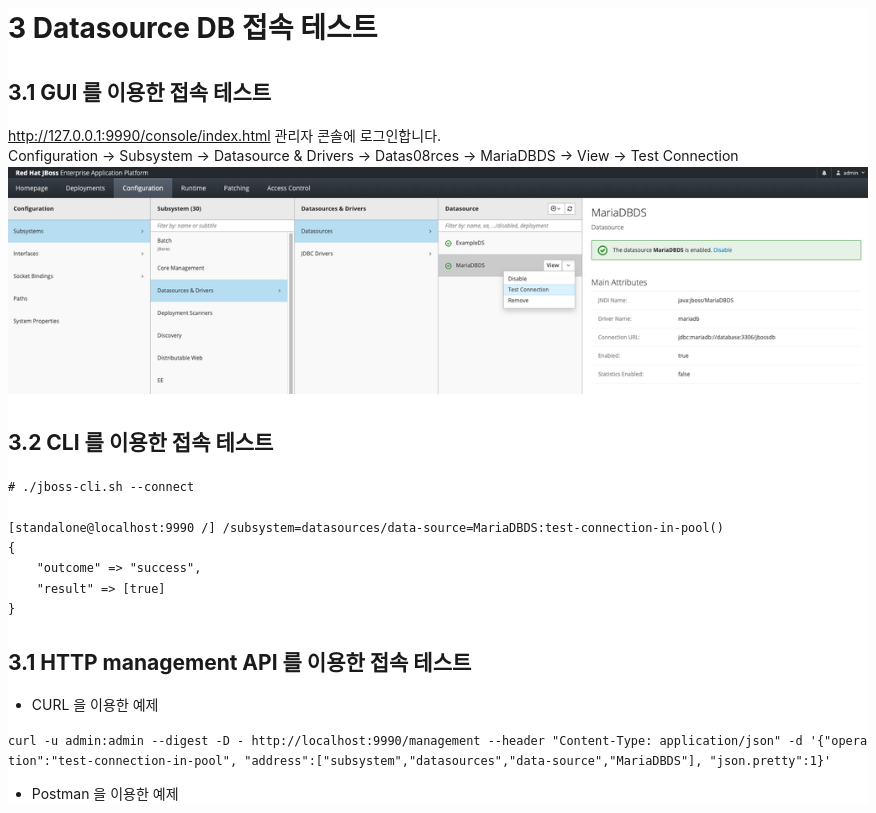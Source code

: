 # 3 Datasource DB 접속 테스트

## 3.1 GUI 를 이용한 접속 테스트
http://127.0.0.1:9990/console/index.html 관리자 콘솔에 로그인합니다. <BR/>
Configuration -> Subsystem -> Datasource & Drivers -> Datas08rces -> MariaDBDS -> View -> Test Connection
![text-connection1](./images/datasource-test-1.png)

## 3.2 CLI 를 이용한 접속 테스트
```
# ./jboss-cli.sh --connect

[standalone@localhost:9990 /] /subsystem=datasources/data-source=MariaDBDS:test-connection-in-pool()
{
    "outcome" => "success",
    "result" => [true]
}
```

## 3.1 HTTP management API 를 이용한 접속 테스트
* CURL 을 이용한 예제
```
curl -u admin:admin --digest -D - http://localhost:9990/management --header "Content-Type: application/json" -d '{"operation":"test-connection-in-pool", "address":["subsystem","datasources","data-source","MariaDBDS"], "json.pretty":1}'  
```
* Postman 을 이용한 예제